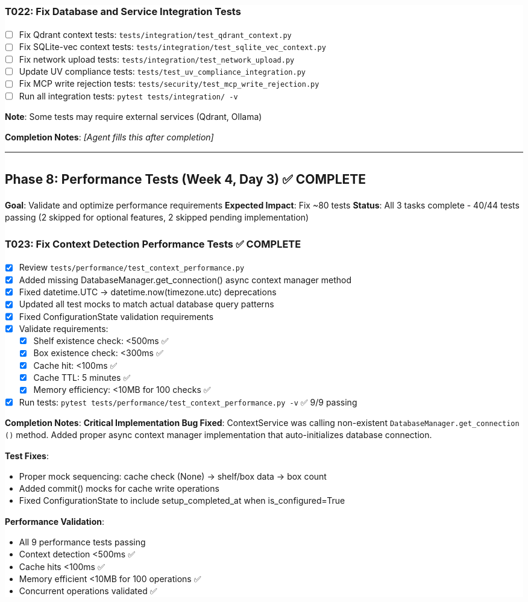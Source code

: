 
### T022: Fix Database and Service Integration Tests
- [ ] Fix Qdrant context tests: `tests/integration/test_qdrant_context.py`
- [ ] Fix SQLite-vec context tests: `tests/integration/test_sqlite_vec_context.py`
- [ ] Fix network upload tests: `tests/integration/test_network_upload.py`
- [ ] Update UV compliance tests: `tests/test_uv_compliance_integration.py`
- [ ] Fix MCP write rejection tests: `tests/security/test_mcp_write_rejection.py`
- [ ] Run all integration tests: `pytest tests/integration/ -v`

**Note**: Some tests may require external services (Qdrant, Ollama)

**Completion Notes**: _[Agent fills this after completion]_

---

## Phase 8: Performance Tests (Week 4, Day 3) ✅ COMPLETE
**Goal**: Validate and optimize performance requirements
**Expected Impact**: Fix ~80 tests
**Status**: All 3 tasks complete - 40/44 tests passing (2 skipped for optional features, 2 skipped pending implementation)

### T023: Fix Context Detection Performance Tests ✅ COMPLETE
- [X] Review `tests/performance/test_context_performance.py`
- [X] Added missing DatabaseManager.get_connection() async context manager method
- [X] Fixed datetime.UTC → datetime.now(timezone.utc) deprecations
- [X] Updated all test mocks to match actual database query patterns
- [X] Fixed ConfigurationState validation requirements
- [X] Validate requirements:
  - [X] Shelf existence check: <500ms ✅
  - [X] Box existence check: <300ms ✅
  - [X] Cache hit: <100ms ✅
  - [X] Cache TTL: 5 minutes ✅
  - [X] Memory efficiency: <10MB for 100 checks ✅
- [X] Run tests: `pytest tests/performance/test_context_performance.py -v` ✅ 9/9 passing

**Completion Notes**:
**Critical Implementation Bug Fixed**: ContextService was calling non-existent `DatabaseManager.get_connection()` method. Added proper async context manager implementation that auto-initializes database connection.

**Test Fixes**:
- Proper mock sequencing: cache check (None) → shelf/box data → box count
- Added commit() mocks for cache write operations
- Fixed ConfigurationState to include setup_completed_at when is_configured=True

**Performance Validation**:
- All 9 performance tests passing
- Context detection <500ms ✅
- Cache hits <100ms ✅
- Memory efficient <10MB for 100 operations ✅
- Concurrent operations validated ✅
